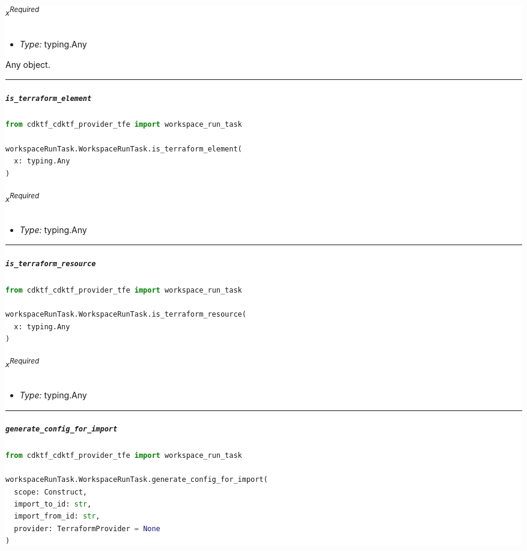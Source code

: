 ###### `x`<sup>Required</sup> <a name="x" id="@cdktf/provider-tfe.workspaceRunTask.WorkspaceRunTask.isConstruct.parameter.x"></a>

- *Type:* typing.Any

Any object.

---

##### `is_terraform_element` <a name="is_terraform_element" id="@cdktf/provider-tfe.workspaceRunTask.WorkspaceRunTask.isTerraformElement"></a>

```python
from cdktf_cdktf_provider_tfe import workspace_run_task

workspaceRunTask.WorkspaceRunTask.is_terraform_element(
  x: typing.Any
)
```

###### `x`<sup>Required</sup> <a name="x" id="@cdktf/provider-tfe.workspaceRunTask.WorkspaceRunTask.isTerraformElement.parameter.x"></a>

- *Type:* typing.Any

---

##### `is_terraform_resource` <a name="is_terraform_resource" id="@cdktf/provider-tfe.workspaceRunTask.WorkspaceRunTask.isTerraformResource"></a>

```python
from cdktf_cdktf_provider_tfe import workspace_run_task

workspaceRunTask.WorkspaceRunTask.is_terraform_resource(
  x: typing.Any
)
```

###### `x`<sup>Required</sup> <a name="x" id="@cdktf/provider-tfe.workspaceRunTask.WorkspaceRunTask.isTerraformResource.parameter.x"></a>

- *Type:* typing.Any

---

##### `generate_config_for_import` <a name="generate_config_for_import" id="@cdktf/provider-tfe.workspaceRunTask.WorkspaceRunTask.generateConfigForImport"></a>

```python
from cdktf_cdktf_provider_tfe import workspace_run_task

workspaceRunTask.WorkspaceRunTask.generate_config_for_import(
  scope: Construct,
  import_to_id: str,
  import_from_id: str,
  provider: TerraformProvider = None
)
```
